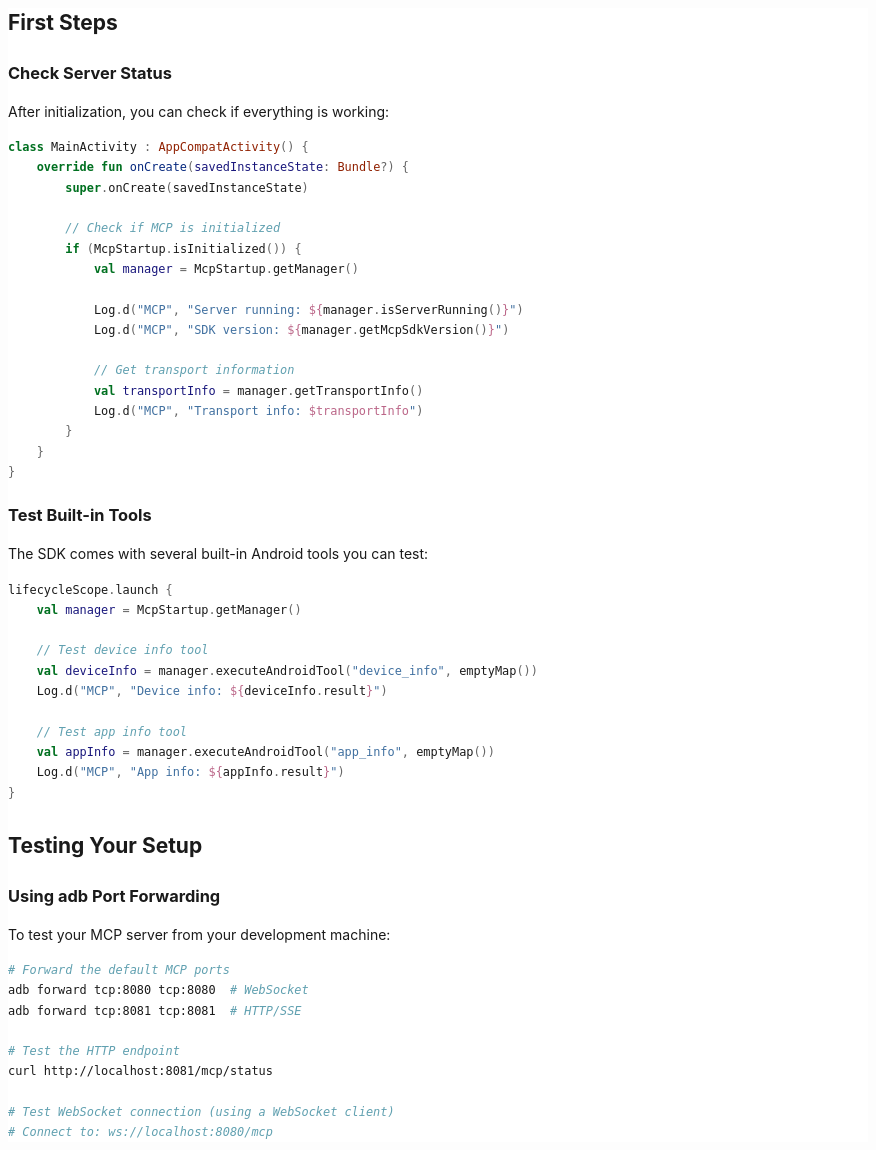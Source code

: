 ## First Steps

### Check Server Status

After initialization, you can check if everything is working:

```kotlin
class MainActivity : AppCompatActivity() {
    override fun onCreate(savedInstanceState: Bundle?) {
        super.onCreate(savedInstanceState)
        
        // Check if MCP is initialized
        if (McpStartup.isInitialized()) {
            val manager = McpStartup.getManager()
            
            Log.d("MCP", "Server running: ${manager.isServerRunning()}")
            Log.d("MCP", "SDK version: ${manager.getMcpSdkVersion()}")
            
            // Get transport information
            val transportInfo = manager.getTransportInfo()
            Log.d("MCP", "Transport info: $transportInfo")
        }
    }
}
```

### Test Built-in Tools

The SDK comes with several built-in Android tools you can test:

```kotlin
lifecycleScope.launch {
    val manager = McpStartup.getManager()
    
    // Test device info tool
    val deviceInfo = manager.executeAndroidTool("device_info", emptyMap())
    Log.d("MCP", "Device info: ${deviceInfo.result}")
    
    // Test app info tool
    val appInfo = manager.executeAndroidTool("app_info", emptyMap())
    Log.d("MCP", "App info: ${appInfo.result}")
}
```

## Testing Your Setup

### Using adb Port Forwarding

To test your MCP server from your development machine:

```bash
# Forward the default MCP ports
adb forward tcp:8080 tcp:8080  # WebSocket
adb forward tcp:8081 tcp:8081  # HTTP/SSE

# Test the HTTP endpoint
curl http://localhost:8081/mcp/status

# Test WebSocket connection (using a WebSocket client)
# Connect to: ws://localhost:8080/mcp
```
